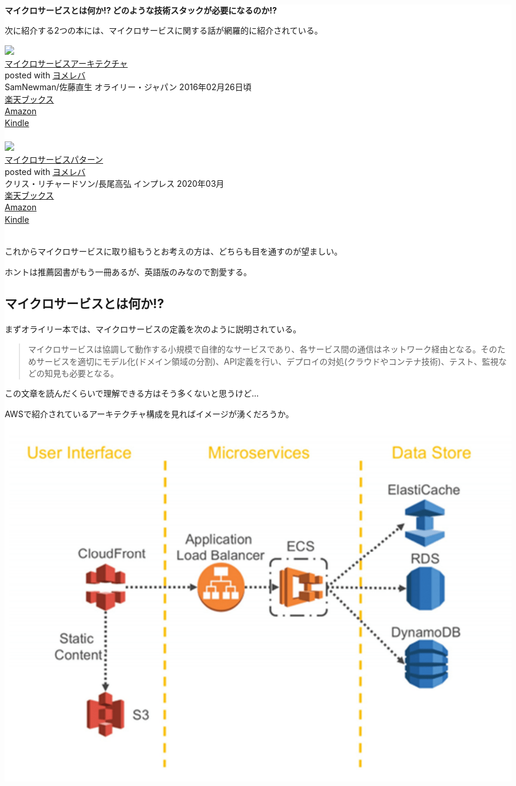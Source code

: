 **マイクロサービスとは何か!? どのような技術スタックが必要になるのか!?**

次に紹介する2つの本には、マイクロサービスに関する話が網羅的に紹介されている。

<div class="cstmreba"><div class="booklink-box"><div class="booklink-image"><a href="https://hb.afl.rakuten.co.jp/hgc/146fe51c.1fd043a3.146fe51d.605dc196/yomereba_main_202009031127327274?pc=http%3A%2F%2Fbooks.rakuten.co.jp%2Frb%2F13770161%2F%3Fscid%3Daf_ich_link_urltxt%26m%3Dhttp%3A%2F%2Fm.rakuten.co.jp%2Fev%2Fbook%2F" target="_blank" ><img src="https://thumbnail.image.rakuten.co.jp/@0_mall/book/cabinet/7607/9784873117607.jpg?_ex=150x150" style="border: none;" /></a></div><div class="booklink-info"><div class="booklink-name"><a href="https://hb.afl.rakuten.co.jp/hgc/146fe51c.1fd043a3.146fe51d.605dc196/yomereba_main_202009031127327274?pc=http%3A%2F%2Fbooks.rakuten.co.jp%2Frb%2F13770161%2F%3Fscid%3Daf_ich_link_urltxt%26m%3Dhttp%3A%2F%2Fm.rakuten.co.jp%2Fev%2Fbook%2F" target="_blank" >マイクロサービスアーキテクチャ</a><div class="booklink-powered-date">posted with <a href="https://yomereba.com" rel="nofollow" target="_blank">ヨメレバ</a></div></div><div class="booklink-detail">SamNewman/佐藤直生 オライリー・ジャパン 2016年02月26日頃    </div><div class="booklink-link2"><div class="shoplinkrakuten"><a href="https://hb.afl.rakuten.co.jp/hgc/146fe51c.1fd043a3.146fe51d.605dc196/yomereba_main_202009031127327274?pc=http%3A%2F%2Fbooks.rakuten.co.jp%2Frb%2F13770161%2F%3Fscid%3Daf_ich_link_urltxt%26m%3Dhttp%3A%2F%2Fm.rakuten.co.jp%2Fev%2Fbook%2F" target="_blank" >楽天ブックス</a></div><div class="shoplinkamazon"><a href="https://www.amazon.co.jp/exec/obidos/asin/4873117607/kanon123-22/" target="_blank" >Amazon</a></div><div class="shoplinkkindle"><a href="https://www.amazon.co.jp/gp/search?keywords=%E3%83%9E%E3%82%A4%E3%82%AF%E3%83%AD%E3%82%B5%E3%83%BC%E3%83%93%E3%82%B9%E3%82%A2%E3%83%BC%E3%82%AD%E3%83%86%E3%82%AF%E3%83%81%E3%83%A3&__mk_ja_JP=%83J%83%5E%83J%83i&url=node%3D2275256051&tag=kanon123-22" target="_blank" >Kindle</a></div>                              	  	  	  	  	</div></div><div class="booklink-footer"></div></div></div>
<br/>

<div class="cstmreba"><div class="booklink-box"><div class="booklink-image"><a href="https://hb.afl.rakuten.co.jp/hgc/146fe51c.1fd043a3.146fe51d.605dc196/yomereba_main_202009031129415642?pc=http%3A%2F%2Fbooks.rakuten.co.jp%2Frb%2F16239274%2F%3Fscid%3Daf_ich_link_urltxt%26m%3Dhttp%3A%2F%2Fm.rakuten.co.jp%2Fev%2Fbook%2F" target="_blank" ><img src="https://thumbnail.image.rakuten.co.jp/@0_mall/book/cabinet/8583/9784295008583.jpg?_ex=150x150" style="border: none;" /></a></div><div class="booklink-info"><div class="booklink-name"><a href="https://hb.afl.rakuten.co.jp/hgc/146fe51c.1fd043a3.146fe51d.605dc196/yomereba_main_202009031129415642?pc=http%3A%2F%2Fbooks.rakuten.co.jp%2Frb%2F16239274%2F%3Fscid%3Daf_ich_link_urltxt%26m%3Dhttp%3A%2F%2Fm.rakuten.co.jp%2Fev%2Fbook%2F" target="_blank" >マイクロサービスパターン</a><div class="booklink-powered-date">posted with <a href="https://yomereba.com" rel="nofollow" target="_blank">ヨメレバ</a></div></div><div class="booklink-detail">クリス・リチャードソン/長尾高弘 インプレス 2020年03月    </div><div class="booklink-link2"><div class="shoplinkrakuten"><a href="https://hb.afl.rakuten.co.jp/hgc/146fe51c.1fd043a3.146fe51d.605dc196/yomereba_main_202009031129415642?pc=http%3A%2F%2Fbooks.rakuten.co.jp%2Frb%2F16239274%2F%3Fscid%3Daf_ich_link_urltxt%26m%3Dhttp%3A%2F%2Fm.rakuten.co.jp%2Fev%2Fbook%2F" target="_blank" >楽天ブックス</a></div><div class="shoplinkamazon"><a href="https://www.amazon.co.jp/exec/obidos/asin/4295008583/kanon123-22/" target="_blank" >Amazon</a></div><div class="shoplinkkindle"><a href="https://www.amazon.co.jp/gp/search?keywords=%E3%83%9E%E3%82%A4%E3%82%AF%E3%83%AD%E3%82%B5%E3%83%BC%E3%83%93%E3%82%B9%E3%83%91%E3%82%BF%E3%83%BC%E3%83%B3&__mk_ja_JP=%83J%83%5E%83J%83i&url=node%3D2275256051&tag=kanon123-22" target="_blank" >Kindle</a></div>                              	  	  	  	  	</div></div><div class="booklink-footer"></div></div></div>
<br/>

これからマイクロサービスに取り組もうとお考えの方は、どちらも目を通すのが望ましい。

ホントは推薦図書がもう一冊あるが、英語版のみなので割愛する。

## マイクロサービスとは何か!?

まずオライリー本では、マイクロサービスの定義を次のように説明されている。

> マイクロサービスは協調して動作する小規模で自律的なサービスであり、各サービス間の通信はネットワーク経由となる。そのためサービスを適切にモデル化(ドメイン領域の分割)、API定義を行い、デプロイの対処(クラウドやコンテナ技術)、テスト、監視などの知見も必要となる。

この文章を読んだくらいで理解できる方はそう多くないと思うけど...

AWSで紹介されているアーキテクチャ構成を見ればイメージが湧くだろうか。

![](./microservices-architecture-2.png)
